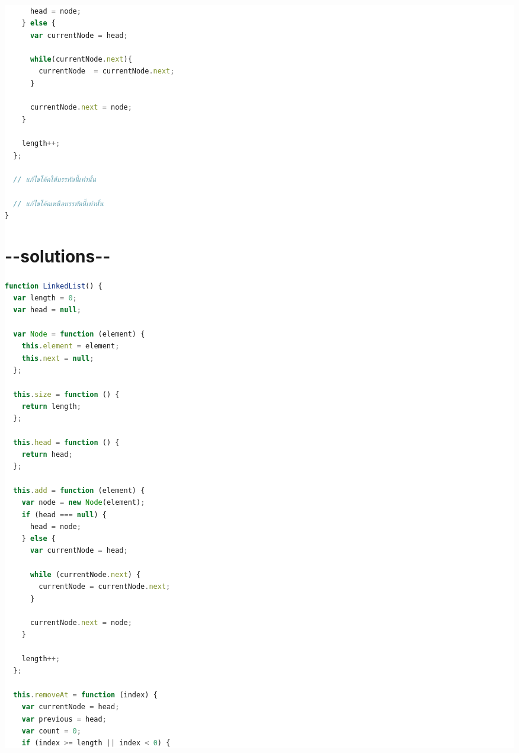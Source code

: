 ```js
      head = node;
    } else {
      var currentNode = head;

      while(currentNode.next){
        currentNode  = currentNode.next;
      }

      currentNode.next = node;
    }

    length++;
  };

  // แก้ไขโค้ดใต้บรรทัดนี้เท่านั้น

  // แก้ไขโค้ดเหนือบรรทัดนี้เท่านั้น
}
```

# --solutions--

```js
function LinkedList() {
  var length = 0;
  var head = null;

  var Node = function (element) {
    this.element = element;
    this.next = null;
  };

  this.size = function () {
    return length;
  };

  this.head = function () {
    return head;
  };

  this.add = function (element) {
    var node = new Node(element);
    if (head === null) {
      head = node;
    } else {
      var currentNode = head;

      while (currentNode.next) {
        currentNode = currentNode.next;
      }

      currentNode.next = node;
    }

    length++;
  };

  this.removeAt = function (index) {
    var currentNode = head;
    var previous = head;
    var count = 0;
    if (index >= length || index < 0) {
```